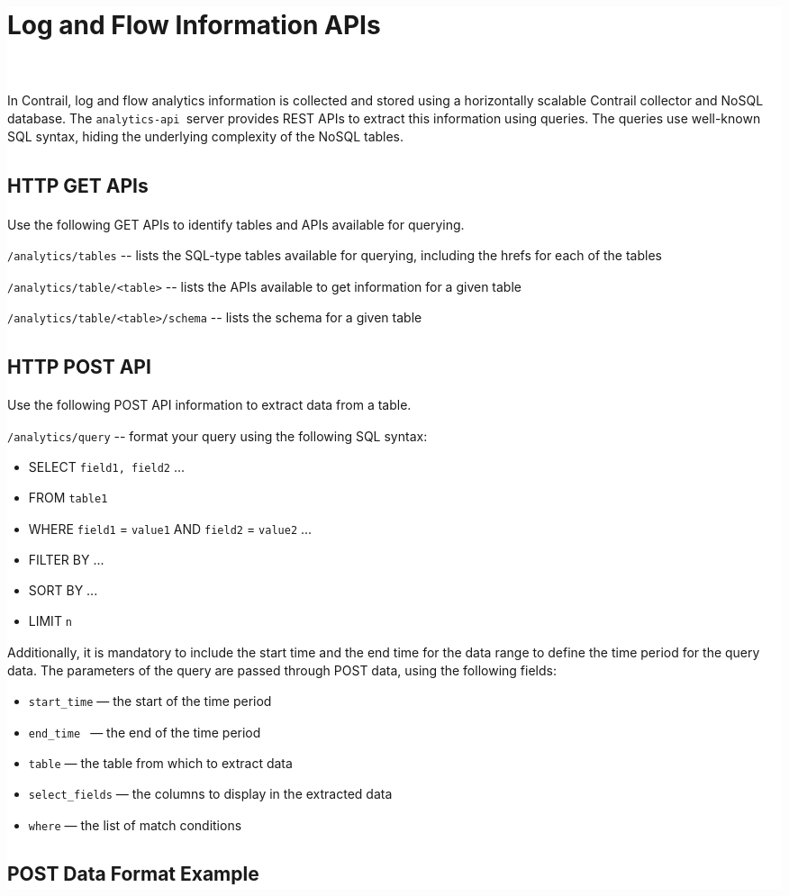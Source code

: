 # Log and Flow Information APIs

 

In Contrail, log and flow analytics information is collected and stored
using a horizontally scalable Contrail collector and NoSQL database. The
`analytics-api `server provides REST APIs to extract this information
using queries. The queries use well-known SQL syntax, hiding the
underlying complexity of the NoSQL tables.

## HTTP GET APIs

Use the following GET APIs to identify tables and APIs available for
querying.

`/analytics/tables` -- lists the SQL-type tables available for querying,
including the hrefs for each of the tables

`/analytics/table/<table>` -- lists the APIs available to get
information for a given table

`/analytics/table/<table>/schema` -- lists the schema for a given table

## HTTP POST API

Use the following POST API information to extract data from a table.

`/analytics/query` -- format your query using the following SQL syntax:

-   SELECT `field1, field2` ...

-   FROM `table1`

-   WHERE `field1` = `value1` AND `field2` = `value2` ...

-   FILTER BY ...

-   SORT BY ...

-   LIMIT `n`

Additionally, it is mandatory to include the start time and the end time
for the data range to define the time period for the query data. The
parameters of the query are passed through POST data, using the
following fields:

-   `start_time` — the start of the time period

-   `end_time ` — the end of the time period

-   `table` — the table from which to extract data

-   `select_fields` — the columns to display in the extracted data

-   `where` — the list of match conditions

## POST Data Format Example
